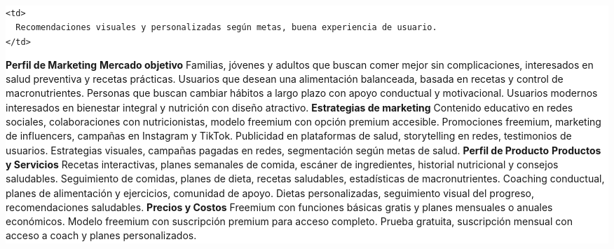     <td>
      Recomendaciones visuales y personalizadas según metas, buena experiencia de usuario.
    </td>
  </tr>
  <tr>
    <td rowspan="2"><b>Perfil de Marketing</b></td>
    <td><b>Mercado objetivo</b></td>
    <td>
      Familias, jóvenes y adultos que buscan comer mejor sin complicaciones, interesados en salud preventiva y recetas prácticas.
    </td>
    <td>
      Usuarios que desean una alimentación balanceada, basada en recetas y control de macronutrientes.
    </td>
    <td>
      Personas que buscan cambiar hábitos a largo plazo con apoyo conductual y motivacional.
    </td>
    <td>
      Usuarios modernos interesados en bienestar integral y nutrición con diseño atractivo.
    </td>
  </tr>
  <tr>
    <td><b>Estrategias de marketing</b></td>
    <td>
      Contenido educativo en redes sociales, colaboraciones con nutricionistas, modelo freemium con opción premium accesible.
    </td>
    <td>
      Promociones freemium, marketing de influencers, campañas en Instagram y TikTok.
    </td>
    <td>
      Publicidad en plataformas de salud, storytelling en redes, testimonios de usuarios.
    </td>
    <td>
      Estrategias visuales, campañas pagadas en redes, segmentación según metas de salud.
    </td>
  </tr>
  <tr>
    <td rowspan="3"><b>Perfil de Producto</b></td>
    <td><b>Productos y Servicios</b></td>
    <td>
      Recetas interactivas, planes semanales de comida, escáner de ingredientes, historial nutricional y consejos saludables.
    </td>
    <td>
      Seguimiento de comidas, planes de dieta, recetas saludables, estadísticas de macronutrientes.
    </td>
    <td>
      Coaching conductual, planes de alimentación y ejercicios, comunidad de apoyo.
    </td>
    <td>
      Dietas personalizadas, seguimiento visual del progreso, recomendaciones saludables.
    </td>
  </tr>
  <tr>
    <td><b>Precios y Costos</b></td>
    <td>
      Freemium con funciones básicas gratis y planes mensuales o anuales económicos.
    </td>
    <td>
      Modelo freemium con suscripción premium para acceso completo.
    </td>
    <td>
      Prueba gratuita, suscripción mensual con acceso a coach y planes personalizados.